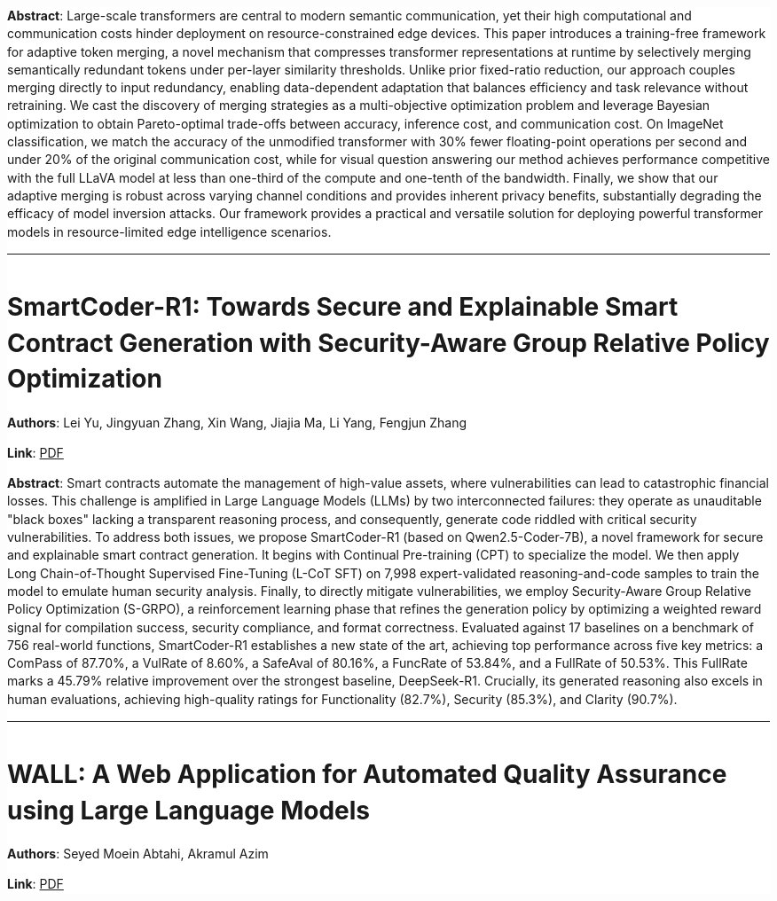 **Abstract**: Large-scale transformers are central to modern semantic communication, yet their high computational and communication costs hinder deployment on resource-constrained edge devices. This paper introduces a training-free framework for adaptive token merging, a novel mechanism that compresses transformer representations at runtime by selectively merging semantically redundant tokens under per-layer similarity thresholds. Unlike prior fixed-ratio reduction, our approach couples merging directly to input redundancy, enabling data-dependent adaptation that balances efficiency and task relevance without retraining. We cast the discovery of merging strategies as a multi-objective optimization problem and leverage Bayesian optimization to obtain Pareto-optimal trade-offs between accuracy, inference cost, and communication cost. On ImageNet classification, we match the accuracy of the unmodified transformer with 30\% fewer floating-point operations per second and under 20\% of the original communication cost, while for visual question answering our method achieves performance competitive with the full LLaVA model at less than one-third of the compute and one-tenth of the bandwidth. Finally, we show that our adaptive merging is robust across varying channel conditions and provides inherent privacy benefits, substantially degrading the efficacy of model inversion attacks. Our framework provides a practical and versatile solution for deploying powerful transformer models in resource-limited edge intelligence scenarios. 

---
# SmartCoder-R1: Towards Secure and Explainable Smart Contract Generation with Security-Aware Group Relative Policy Optimization 

**Authors**: Lei Yu, Jingyuan Zhang, Xin Wang, Jiajia Ma, Li Yang, Fengjun Zhang  

**Link**: [PDF](https://arxiv.org/pdf/2509.09942)  

**Abstract**: Smart contracts automate the management of high-value assets, where vulnerabilities can lead to catastrophic financial losses. This challenge is amplified in Large Language Models (LLMs) by two interconnected failures: they operate as unauditable "black boxes" lacking a transparent reasoning process, and consequently, generate code riddled with critical security vulnerabilities. To address both issues, we propose SmartCoder-R1 (based on Qwen2.5-Coder-7B), a novel framework for secure and explainable smart contract generation. It begins with Continual Pre-training (CPT) to specialize the model. We then apply Long Chain-of-Thought Supervised Fine-Tuning (L-CoT SFT) on 7,998 expert-validated reasoning-and-code samples to train the model to emulate human security analysis. Finally, to directly mitigate vulnerabilities, we employ Security-Aware Group Relative Policy Optimization (S-GRPO), a reinforcement learning phase that refines the generation policy by optimizing a weighted reward signal for compilation success, security compliance, and format correctness. Evaluated against 17 baselines on a benchmark of 756 real-world functions, SmartCoder-R1 establishes a new state of the art, achieving top performance across five key metrics: a ComPass of 87.70%, a VulRate of 8.60%, a SafeAval of 80.16%, a FuncRate of 53.84%, and a FullRate of 50.53%. This FullRate marks a 45.79% relative improvement over the strongest baseline, DeepSeek-R1. Crucially, its generated reasoning also excels in human evaluations, achieving high-quality ratings for Functionality (82.7%), Security (85.3%), and Clarity (90.7%). 

---
# WALL: A Web Application for Automated Quality Assurance using Large Language Models 

**Authors**: Seyed Moein Abtahi, Akramul Azim  

**Link**: [PDF](https://arxiv.org/pdf/2509.09918)  
